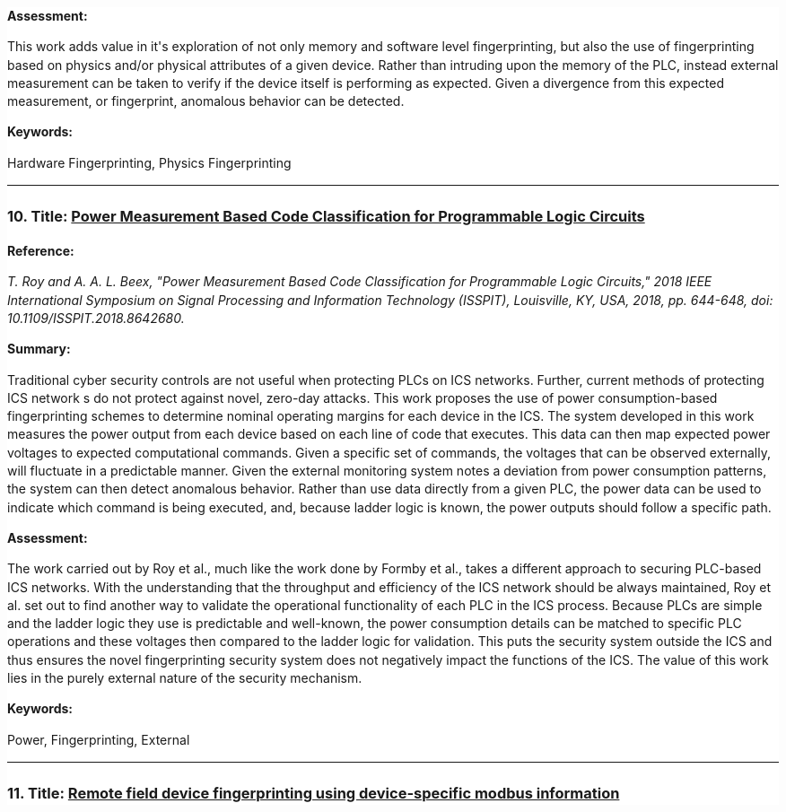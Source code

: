 **Assessment:**

This work adds value in it's exploration of not only memory and software level fingerprinting, but also the use of fingerprinting based on physics and/or physical attributes of a given device. Rather than intruding upon the memory of the PLC, instead external measurement can be taken to verify if the device itself is performing as expected. Given a divergence from this expected measurement, or fingerprint, anomalous behavior can be detected.

**Keywords:**

Hardware Fingerprinting, Physics Fingerprinting

<hr/>

### 10. Title: [Power Measurement Based Code Classification for Programmable Logic Circuits](https://ieeexplore.ieee.org/document/8642680)

**Reference:**

_T. Roy and A. A. L. Beex, "Power Measurement Based Code Classification for Programmable Logic Circuits," 2018 IEEE International Symposium on Signal Processing and Information Technology (ISSPIT), Louisville, KY, USA, 2018, pp. 644-648, doi: 10.1109/ISSPIT.2018.8642680._

**Summary:**

Traditional cyber security controls are not useful when protecting PLCs on ICS networks. Further, current methods of protecting ICS network s do not protect against novel, zero-day attacks. This work proposes the use of power consumption-based fingerprinting schemes to determine nominal operating margins for each device in the ICS. The system developed in this work measures the power output from each device based on each line of code that executes. This data can then map expected power voltages to expected computational commands. Given a specific set of commands, the voltages that can be observed externally, will fluctuate in a predictable manner. Given the external monitoring system notes a deviation from power consumption patterns, the system can then detect anomalous behavior. Rather than use data directly from a given PLC, the power data can be used to indicate which command is being executed, and, because ladder logic is known, the power outputs should follow a specific path.

**Assessment:**

The work carried out by Roy et al., much like the work done by Formby et al., takes a different approach to securing PLC-based ICS networks. With the understanding that the throughput and efficiency of the ICS network should be always maintained, Roy et al. set out to find another way to validate the operational functionality of each PLC in the ICS process. Because PLCs are simple and the ladder logic they use is predictable and well-known, the power consumption details can be matched to specific PLC operations and these voltages then compared to the ladder logic for validation. This puts the security system outside the ICS and thus ensures the novel fingerprinting security system does not negatively impact the functions of the ICS. The value of this work lies in the purely external nature of the security mechanism.

**Keywords:**

Power, Fingerprinting, External


<hr/>

### 11. Title: [Remote field device fingerprinting using device-specific modbus information](https://ieeexplore.ieee.org/document/7870006)
